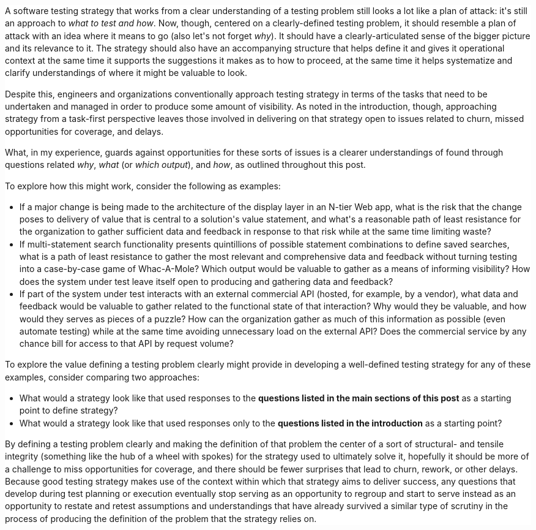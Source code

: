 A software testing strategy that works from a clear understanding of a testing problem still looks a lot like a plan of attack: it's still an approach to _what to test and how_. Now, though, centered on a clearly-defined testing problem, it should resemble a plan of attack with an idea where it means to go (also let's not forget _why_). It should have a clearly-articulated sense of the bigger picture and its relevance to it. The strategy should also have an accompanying structure that helps define it and gives it operational context at the same time it supports the suggestions it makes as to how to proceed, at the same time it helps systematize and clarify understandings of where it might be valuable to look.

Despite this, engineers and organizations conventionally approach testing strategy in terms of the tasks that need to be undertaken and managed in order to produce some amount of visibility. As noted in the introduction, though, approaching strategy from a task-first perspective leaves those involved in delivering on that strategy open to issues related to churn, missed opportunities for coverage, and delays.

What, in my experience, guards against opportunities for these sorts of issues is a clearer understandings of found through questions related _why_, _what_ (or _which output_), and _how_, as outlined throughout this post.

To explore how this might work, consider the following as examples:

- If a major change is being made to the architecture of the display layer in an N-tier Web app, what is the risk that the change poses to delivery of value that is central to a solution's value statement, and what's a reasonable path of least resistance for the organization to gather sufficient data and feedback in response to that risk while at the same time limiting waste?
- If multi-statement search functionality presents quintillions of possible statement combinations to define saved searches, what is a path of least resistance to gather the most relevant and comprehensive data and feedback without turning testing into a case-by-case game of Whac-A-Mole? Which output would be valuable to gather as a means of informing visibility? How does the system under test leave itself open to producing and gathering data and feedback?
- If part of the system under test interacts with an external commercial API (hosted, for example, by a vendor), what data and feedback would be valuable to gather related to the functional state of that interaction? Why would they be valuable, and how would they serves as pieces of a puzzle? How can the organization gather as much of this information as possible (even automate testing) while at the same time avoiding unnecessary load on the external API? Does the commercial service by any chance bill for access to that API by request volume?

To explore the value defining a testing problem clearly might provide in developing a well-defined testing strategy for any of these examples, consider comparing two approaches:

- What would a strategy look like that used responses to the **questions listed in the main sections of this post** as a starting point to define strategy?
- What would a strategy look like that used responses only to the **questions listed in the introduction** as a starting point?

By defining a testing problem clearly and making the definition of that problem the center of a sort of structural- and tensile integrity (something like the hub of a wheel with spokes) for the strategy used to ultimately solve it, hopefully it should be more of a challenge to miss opportunities for coverage, and there should be fewer surprises that lead to churn, rework, or other delays. Because good testing strategy makes use of the context within which that strategy aims to deliver success, any questions that develop during test planning or execution eventually stop serving as an opportunity to regroup and start to serve instead as an opportunity to restate and retest assumptions and understandings that have already survived a similar type of scrutiny in the process of producing the definition of the problem that the strategy relies on.
